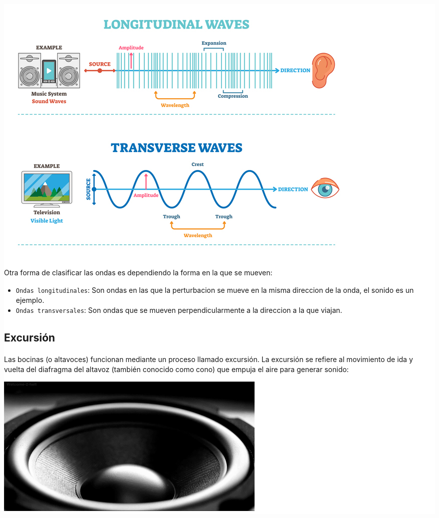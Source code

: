 ![longitudinal_transverse_waves.jpg](./img/longitudinal_transverse_waves.jpg)

Otra forma de clasificar las ondas es dependiendo la forma en la que se mueven:

- `Ondas longitudinales`: Son ondas en las que la perturbacion se mueve en la misma direccion de la onda, el sonido es un ejemplo.
- `Ondas transversales`: Son ondas que se mueven perpendicularmente a la direccion a la que viajan.

## Excursión

Las bocinas (o altavoces) funcionan mediante un proceso llamado excursión. La excursión se refiere al movimiento de ida y vuelta del diafragma del altavoz (también conocido como cono) que empuja el aire para generar sonido:

![excursion.gif](./img/excursion.gif)
